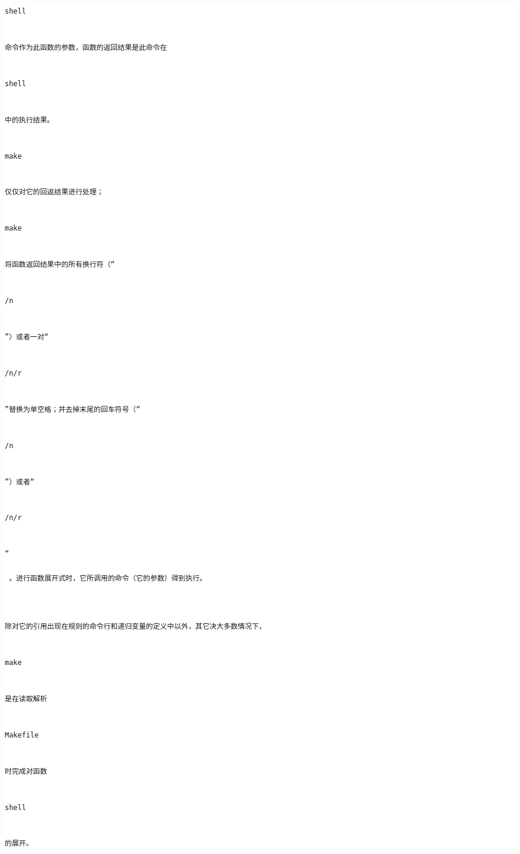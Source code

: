    
    shell
   
   
    命令作为此函数的参数，函数的返回结果是此命令在
   
   
    shell
   
   
    中的执行结果。
   
   
    make
   
   
    仅仅对它的回返结果进行处理；
   
   
    make
   
   
    将函数返回结果中的所有换行符（“
   
   
    /n
   
   
    ”）或者一对“
   
   
    /n/r
   
   
    ”替换为单空格；并去掉末尾的回车符号（“
   
   
    /n
   
   
    ”）或者“
   
   
    /n/r
   
   
    ”
    
     。进行函数展开式时，它所调用的命令（它的参数）得到执行。
    
   
   
    除对它的引用出现在规则的命令行和递归变量的定义中以外，其它决大多数情况下，
   
   
    make
   
   
    是在读取解析
   
   
    Makefile
   
   
    时完成对函数
   
   
    shell
   
   
    的展开。
   
  